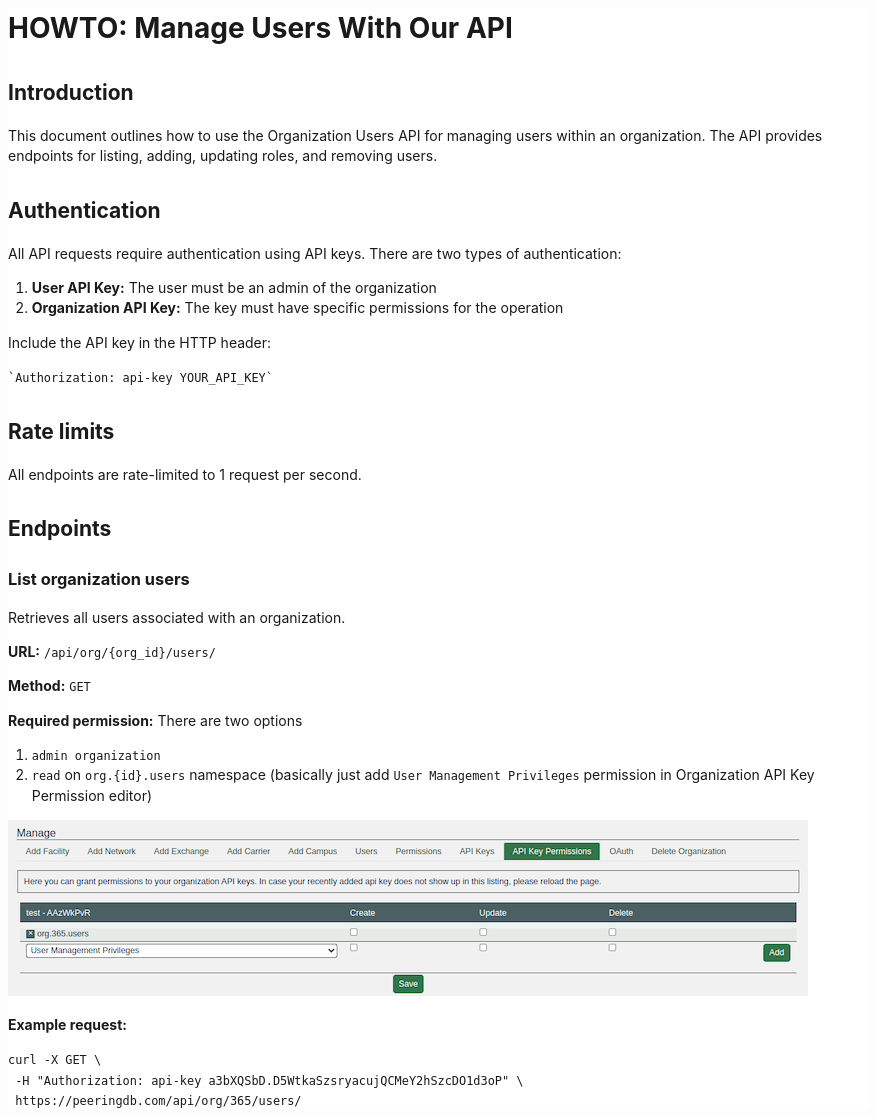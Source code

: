 # HOWTO: Manage Users With Our API

## Introduction
This document outlines how to use the Organization Users API for managing users within an organization. The API provides endpoints for listing, adding, updating roles, and removing users.

## Authentication 
All API requests require authentication using API keys. There are two types of authentication:

1. **User API Key:** The user must be an admin of the organization
2. **Organization API Key:** The key must have specific permissions for the operation

Include the API key in the HTTP header:
```
`Authorization: api-key YOUR_API_KEY`
```

## Rate limits 

All endpoints are rate-limited to 1 request per second. 

## Endpoints 
### List organization users

Retrieves all users associated with an organization.

**URL:**  `/api/org/{org_id}/users/`

**Method:**  `GET`

**Required permission:** There are two options

1. `admin organization`
2. `read` on `org.{id}.users` namespace (basically just add `User Management Privileges` permission in Organization API Key Permission editor)

![List users permission](images/list_users_no_other_permissions.png)

**Example request:**

```
curl -X GET \
 -H "Authorization: api-key a3bXQSbD.D5WtkaSzsryacujQCMeY2hSzcDO1d3oP" \
 https://peeringdb.com/api/org/365/users/
```
